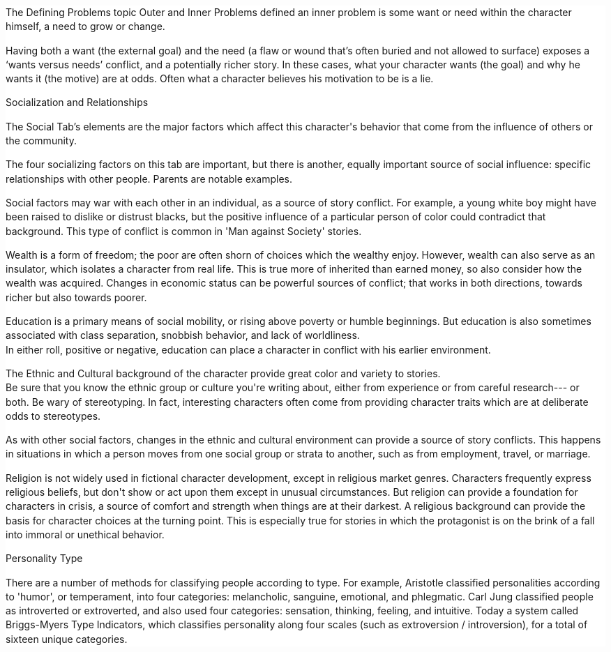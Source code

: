 The Defining Problems topic Outer and Inner Problems defined an inner  problem is some want or need within the character himself, a need to grow or change.  <br/>

Having both a want (the external goal) and the need (a flaw or wound that’s often buried and not allowed to surface) exposes a ‘wants versus needs’ conflict, and a potentially richer story. In these cases, what your character wants (the goal) and why he wants it (the motive) are at odds. Often what a character believes his motivation to be is a lie. <br/>


Socialization and Relationships <br/>

The Social Tab’s elements are the major factors which affect this character's behavior that come from the influence of others or the community. <br/>

The four socializing factors on this tab are important, but there is another, equally important source of social influence: specific relationships with other people.  Parents are notable examples. <br/>

Social factors may war with each other in an individual, as a source of story conflict.  For example, a young white boy might have been raised to dislike or distrust blacks,  but the positive influence of a particular person of color could contradict that background.  This type of conflict is common in 'Man against Society' stories. <br/>

Wealth is a form of freedom; the poor are often shorn of choices which the wealthy enjoy. However, wealth can also serve as an insulator, which isolates a character from real life. This is true more of inherited than earned money, so also consider how the wealth was acquired. Changes in economic status can be powerful sources of conflict; that works in both directions, towards richer but also towards poorer. <br/>

Education is a primary means of social mobility, or rising above poverty or humble beginnings.  But education is also sometimes associated with class separation, snobbish behavior, and lack of worldliness.  <br/>
In either roll, positive or negative, education can place a character in conflict with his earlier environment. <br/>

The Ethnic and Cultural background of the character provide great color and variety to stories. <br/>
Be sure that you know the ethnic group or culture you're writing about, either from experience or from careful research--- or both.  Be wary of stereotyping.  In fact, interesting characters often come from providing character traits which are at deliberate odds to stereotypes. <br/>

As with other social factors, changes in the ethnic and cultural environment can provide a source of story conflicts.  This happens in situations in which a person moves from one social group or strata to another,  such as from employment, travel, or marriage. <br/>

Religion is not widely used in fictional character development, except in religious market genres.  Characters frequently express religious beliefs, but don't show or act upon them except in unusual circumstances. But religion can provide a foundation for characters in crisis, a source of comfort and strength when things are at their darkest.  A religious background can provide the basis for character choices at the turning point.  This is especially true for stories in which the protagonist is on the brink of a fall into immoral or unethical behavior. <br/>

Personality Type <br/>

There are a number of methods for classifying people according to type.   For example,  Aristotle classified personalities according to 'humor', or temperament, into four categories: melancholic, sanguine, emotional, and phlegmatic.  Carl Jung classified people as introverted or extroverted, and also used four categories: sensation, thinking, feeling, and intuitive. Today a system called Briggs-Myers Type Indicators, which classifies personality along four scales (such as extroversion / introversion), for a total of sixteen unique categories.   <br/>
